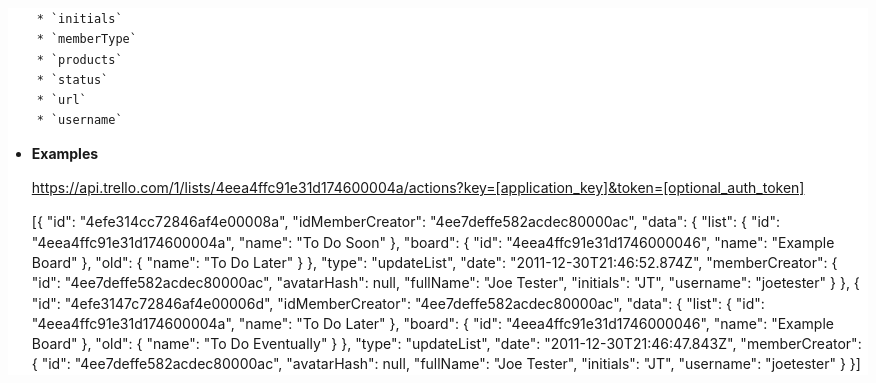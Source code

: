         * `initials`
        * `memberType`
        * `products`
        * `status`
        * `url`
        * `username`
  * **Examples**
    
    https://api.trello.com/1/lists/4eea4ffc91e31d174600004a/actions?key=[application_key]&token=[optional_auth_token]
    
    [{
        "id": "4efe314cc72846af4e00008a",
        "idMemberCreator": "4ee7deffe582acdec80000ac",
        "data": {
            "list": {
                "id": "4eea4ffc91e31d174600004a",
                "name": "To Do Soon"
            },
            "board": {
                "id": "4eea4ffc91e31d1746000046",
                "name": "Example Board"
            },
            "old": {
                "name": "To Do Later"
            }
        },
        "type": "updateList",
        "date": "2011-12-30T21:46:52.874Z",
        "memberCreator": {
            "id": "4ee7deffe582acdec80000ac",
            "avatarHash": null,
            "fullName": "Joe Tester",
            "initials": "JT",
            "username": "joetester"
        }
    }, {
        "id": "4efe3147c72846af4e00006d",
        "idMemberCreator": "4ee7deffe582acdec80000ac",
        "data": {
            "list": {
                "id": "4eea4ffc91e31d174600004a",
                "name": "To Do Later"
            },
            "board": {
                "id": "4eea4ffc91e31d1746000046",
                "name": "Example Board"
            },
            "old": {
                "name": "To Do Eventually"
            }
        },
        "type": "updateList",
        "date": "2011-12-30T21:46:47.843Z",
        "memberCreator": {
            "id": "4ee7deffe582acdec80000ac",
            "avatarHash": null,
            "fullName": "Joe Tester",
            "initials": "JT",
            "username": "joetester"
        }
    }]
